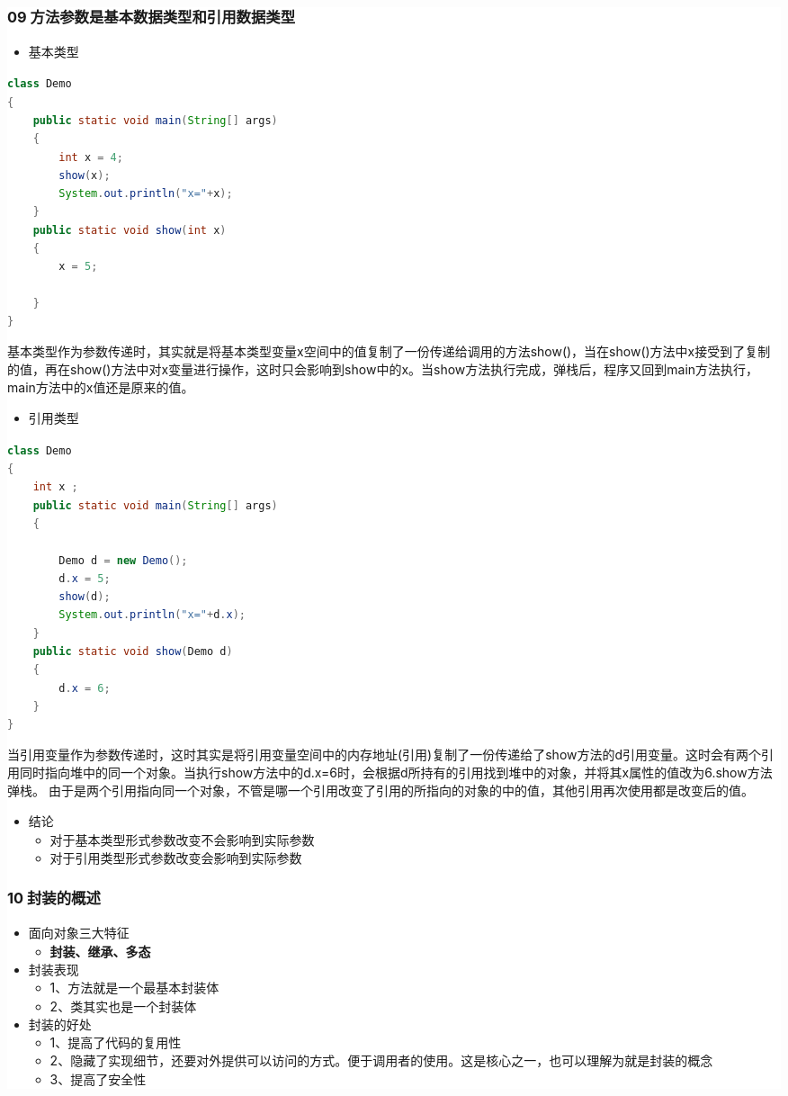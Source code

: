 ### 09 方法参数是基本数据类型和引用数据类型
- 基本类型
```java
class Demo
{
	public static void main(String[] args)
	{
		int x = 4;
		show(x);
		System.out.println("x="+x);
	}
	public static void show(int x)
	{
		x = 5;
		
	}
}	
```

基本类型作为参数传递时，其实就是将基本类型变量x空间中的值复制了一份传递给调用的方法show()，当在show()方法中x接受到了复制的值，再在show()方法中对x变量进行操作，这时只会影响到show中的x。当show方法执行完成，弹栈后，程序又回到main方法执行，main方法中的x值还是原来的值。

- 引用类型
```java
class Demo 
{
	int x ;
	public static void main(String[] args) 
	{

		Demo d = new Demo();
		d.x = 5;
		show(d);
		System.out.println("x="+d.x);
	}
	public static void show(Demo d)
	{
		d.x = 6;
	}
}	
```

当引用变量作为参数传递时，这时其实是将引用变量空间中的内存地址(引用)复制了一份传递给了show方法的d引用变量。这时会有两个引用同时指向堆中的同一个对象。当执行show方法中的d.x=6时，会根据d所持有的引用找到堆中的对象，并将其x属性的值改为6.show方法弹栈。
由于是两个引用指向同一个对象，不管是哪一个引用改变了引用的所指向的对象的中的值，其他引用再次使用都是改变后的值。

- 结论
	* 对于基本类型形式参数改变不会影响到实际参数
	* 对于引用类型形式参数改变会影响到实际参数 

### 10 封装的概述
- 面向对象三大特征
	* **封装、继承、多态**
- 封装表现
	* 1、方法就是一个最基本封装体
	* 2、类其实也是一个封装体	
- 封装的好处
	* 1、提高了代码的复用性
	* 2、隐藏了实现细节，还要对外提供可以访问的方式。便于调用者的使用。这是核心之一，也可以理解为就是封装的概念
	* 3、提高了安全性	 
